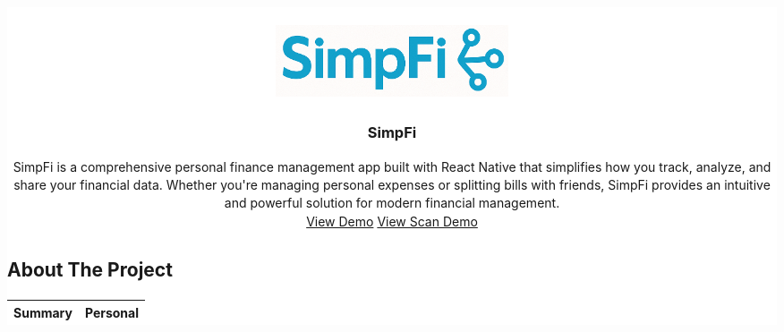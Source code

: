 
<a id="readme-top"></a>









<br />
<div align="center">
  <a href="https://github.com/github_username/repo_name">
    <img src="assets/images/splash.png" alt="Logo" width="300" height="80">
  </a>

<h3 align="center">SimpFi</h3>

  <p align="center">
    SimpFi is a comprehensive personal finance management app built with React Native that simplifies how you track, analyze, and share your financial data. Whether you're managing personal expenses or splitting bills with friends, SimpFi provides an intuitive and powerful solution for modern financial management.
    <br />
    <a href="https://youtube.com/shorts/B52QJcuqQ4A?feature=share">View Demo</a>
<a href="https://youtube.com/shorts/4knZMUcRLDc?feature=share">View Scan Demo</a>
    
  </p>
</div>




## About The Project
|                                                                Summary                                                                 |                                                                Personal                                                                 |
| :------------------------------------------------------------------------------------------------------------------------------------: | :-------------------------------------------------------------------------------------------------------------------------------------: |